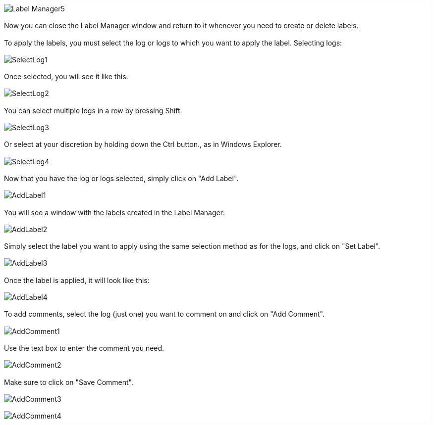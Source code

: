 ![Label Manager5](https://github.com/gustavoparedes/QuickLog/assets/61228478/45f6f4f7-f117-4afd-89ed-a5d5e16ab8f9)

Now you can close the Label Manager window and return to it whenever you need to create or delete labels.

To apply the labels, you must select the log or logs to which you want to apply the label. Selecting logs:

![SelectLog1](https://github.com/gustavoparedes/QuickLog/assets/61228478/73f813ec-8a75-4a64-861e-637c329e6842)

Once selected, you will see it like this:

![SelectLog2](https://github.com/gustavoparedes/QuickLog/assets/61228478/8558a636-9621-4642-a90d-26bf281ab919)

You can select multiple logs in a row by pressing Shift.

![SelectLog3](https://github.com/gustavoparedes/QuickLog/assets/61228478/0a7a3aef-77d3-49f4-a839-53ecf249c830)

Or select at your discretion by holding down the Ctrl button., as in Windows Explorer.

![SelectLog4](https://github.com/gustavoparedes/QuickLog/assets/61228478/9dec77e6-9a73-424c-b035-0100afbb4e96)

Now that you have the log or logs selected, simply click on "Add Label".

![AddLabel1](https://github.com/gustavoparedes/QuickLog/assets/61228478/e89efebd-fe3f-4bf3-a5de-6b4cdcf83754)


You will see a window with the labels created in the Label Manager:

![AddLabel2](https://github.com/gustavoparedes/QuickLog/assets/61228478/180423b4-7446-4138-a2d9-3e59fd5c3285)


Simply select the label you want to apply using the same selection method as for the logs, and click on "Set Label".

![AddLabel3](https://github.com/gustavoparedes/QuickLog/assets/61228478/5713289c-490b-4a14-87bd-5ee8ed76c1f3)

Once the label is applied, it will look like this:

![AddLabel4](https://github.com/gustavoparedes/QuickLog/assets/61228478/5a2a1277-7a69-47e5-a043-dddb61c0306f)


To add comments, select the log (just one) you want to comment on and click on "Add Comment".

![AddComment1](https://github.com/gustavoparedes/QuickLog/assets/61228478/544c6fc3-3b08-4d52-ba26-446e8d59121b)


Use the text box to enter the comment you need.

![AddComment2](https://github.com/gustavoparedes/QuickLog/assets/61228478/572b1821-6085-4732-8976-e668fddca600)

Make sure to click on "Save Comment".

![AddComment3](https://github.com/gustavoparedes/QuickLog/assets/61228478/8755c012-9ecd-4e73-9a06-b322c48bd8c1)

![AddComment4](https://github.com/gustavoparedes/QuickLog/assets/61228478/72516cb0-3fde-48a9-aa8b-e70dbaff7b28)
